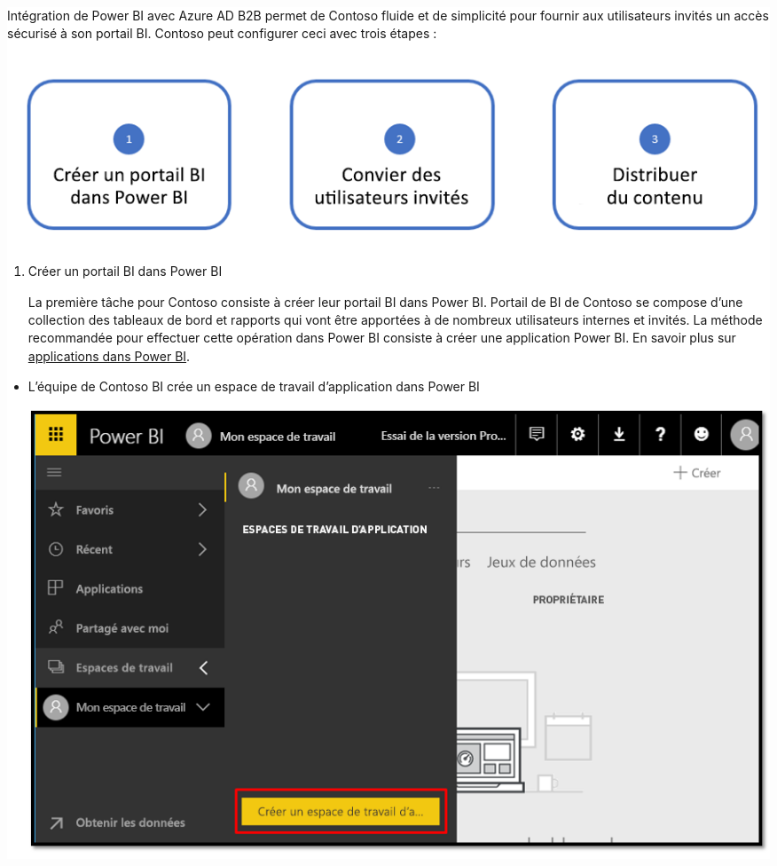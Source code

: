 Intégration de Power BI avec Azure AD B2B permet de Contoso fluide et de simplicité pour fournir aux utilisateurs invités un accès sécurisé à son portail BI. Contoso peut configurer ceci avec trois étapes :

![Création d’un portail](media/whitepaper-azure-b2b-power-bi/whitepaper-azure-b2b-power-bi_11.png)


1. Créer un portail BI dans Power BI

    La première tâche pour Contoso consiste à créer leur portail BI dans Power BI. Portail de BI de Contoso se compose d’une collection des tableaux de bord et rapports qui vont être apportées à de nombreux utilisateurs internes et invités. La méthode recommandée pour effectuer cette opération dans Power BI consiste à créer une application Power BI. En savoir plus sur [applications dans Power BI](https://powerbi.microsoft.com/blog/distribute-to-large-audiences-with-power-bi-apps/).

- L’équipe de Contoso BI crée un espace de travail d’application dans Power BI

    ![Espace de travail d’application](media/whitepaper-azure-b2b-power-bi/whitepaper-azure-b2b-power-bi_12.png)
    